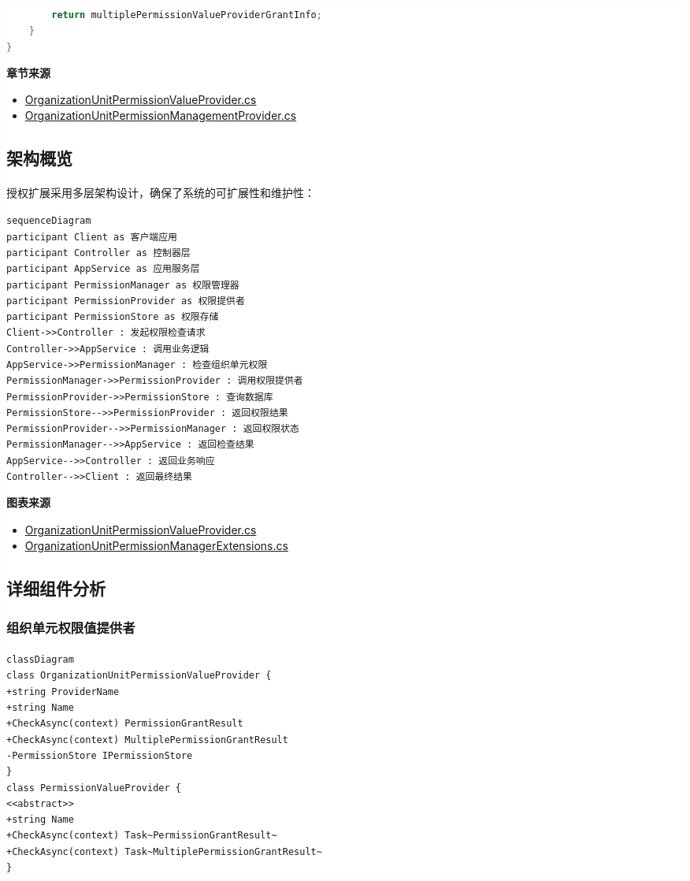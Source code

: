 ```csharp
        return multiplePermissionValueProviderGrantInfo;
    }
}
```

**章节来源**
- [OrganizationUnitPermissionValueProvider.cs](file://aspnet-core/framework/authorization/LINGYUN.Abp.Authorization.OrganizationUnits/LINGYUN/Abp/Authorization/Permissions/OrganizationUnitPermissionValueProvider.cs#L1-L83)
- [OrganizationUnitPermissionManagementProvider.cs](file://aspnet-core/modules/permissions-management/LINGYUN.Abp.PermissionManagement.Domain.OrganizationUnits/LINGYUN/Abp/PermissionManagement/OrganizationUnits/OrganizationUnitPermissionManagementProvider.cs#L1-L108)

## 架构概览

授权扩展采用多层架构设计，确保了系统的可扩展性和维护性：

```mermaid
sequenceDiagram
participant Client as 客户端应用
participant Controller as 控制器层
participant AppService as 应用服务层
participant PermissionManager as 权限管理器
participant PermissionProvider as 权限提供者
participant PermissionStore as 权限存储
Client->>Controller : 发起权限检查请求
Controller->>AppService : 调用业务逻辑
AppService->>PermissionManager : 检查组织单元权限
PermissionManager->>PermissionProvider : 调用权限提供者
PermissionProvider->>PermissionStore : 查询数据库
PermissionStore-->>PermissionProvider : 返回权限结果
PermissionProvider-->>PermissionManager : 返回权限状态
PermissionManager-->>AppService : 返回检查结果
AppService-->>Controller : 返回业务响应
Controller-->>Client : 返回最终结果
```

**图表来源**
- [OrganizationUnitPermissionValueProvider.cs](file://aspnet-core/framework/authorization/LINGYUN.Abp.Authorization.OrganizationUnits/LINGYUN/Abp/Authorization/Permissions/OrganizationUnitPermissionValueProvider.cs#L25-L45)
- [OrganizationUnitPermissionManagerExtensions.cs](file://aspnet-core/modules/permissions-management/LINGYUN.Abp.PermissionManagement.Domain.OrganizationUnits/Volo/Abp/PermissionManagement/OrganizationUnitPermissionManagerExtensions.cs#L8-L20)

## 详细组件分析

### 组织单元权限值提供者

```mermaid
classDiagram
class OrganizationUnitPermissionValueProvider {
+string ProviderName
+string Name
+CheckAsync(context) PermissionGrantResult
+CheckAsync(context) MultiplePermissionGrantResult
-PermissionStore IPermissionStore
}
class PermissionValueProvider {
<<abstract>>
+string Name
+CheckAsync(context) Task~PermissionGrantResult~
+CheckAsync(context) Task~MultiplePermissionGrantResult~
}
```